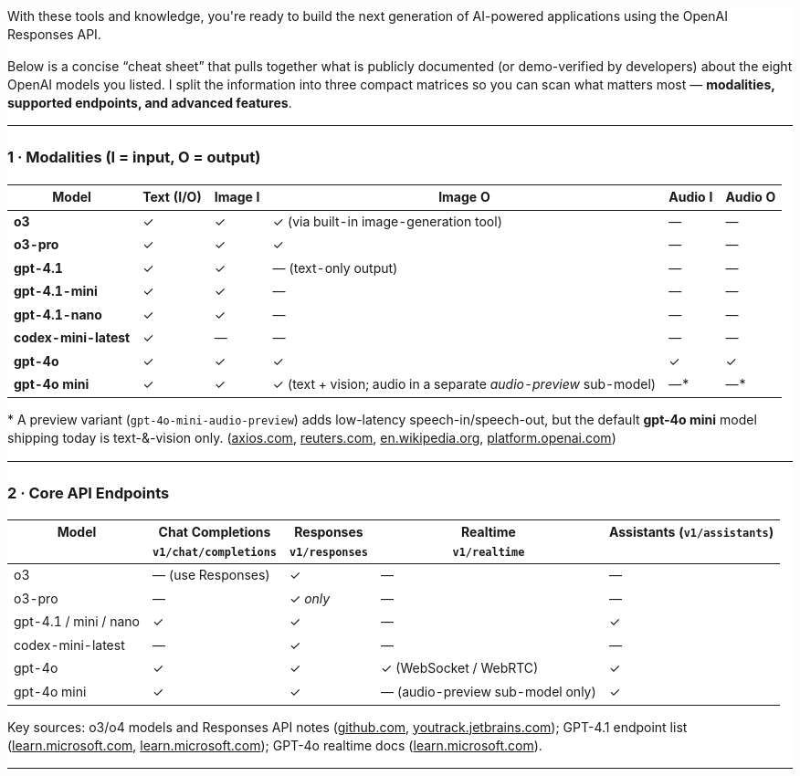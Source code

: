 With these tools and knowledge, you're ready to build the next generation of AI-powered applications using the OpenAI Responses API.


Below is a concise “cheat sheet” that pulls together what is publicly documented (or demo-verified by developers) about the eight OpenAI models you listed.  I split the information into three compact matrices so you can scan what matters most ― **modalities, supported endpoints, and advanced features**.

---

### 1 · Modalities (I = input, O = output)

| Model                 | Text (I/O) | Image I | Image O                                                          | Audio I | Audio O |
| --------------------- | ---------- | ------- | ---------------------------------------------------------------- | ------- | ------- |
| **o3**                | ✓          | ✓       | ✓ (via built-in image-generation tool)                           | —       | —       |
| **o3-pro**            | ✓          | ✓       | ✓                                                                | —       | —       |
| **gpt-4.1**           | ✓          | ✓       | — (text-only output)                                             | —       | —       |
| **gpt-4.1-mini**      | ✓          | ✓       | —                                                                | —       | —       |
| **gpt-4.1-nano**      | ✓          | ✓       | —                                                                | —       | —       |
| **codex-mini-latest** | ✓          | —       | —                                                                | —       | —       |
| **gpt-4o**            | ✓          | ✓       | ✓                                                                | ✓       | ✓       |
| **gpt-4o mini**       | ✓          | ✓       | ✓ (text + vision; audio in a separate *audio-preview* sub-model) | —\*     | —\*     |

\* A preview variant (`gpt-4o-mini-audio-preview`) adds low-latency speech-in/speech-out, but the default **gpt-4o mini** model shipping today is text-&-vision only. ([axios.com][1], [reuters.com][2], [en.wikipedia.org][3], [platform.openai.com][4])

---

### 2 · Core API Endpoints

| Model                 | Chat Completions<br>`v1/chat/completions` | **Responses**<br>`v1/responses` | **Realtime**<br>`v1/realtime`    | Assistants (`v1/assistants`) |
| --------------------- | ----------------------------------------- | ------------------------------- | -------------------------------- | ---------------------------- |
| o3                    | — (use Responses)                         | ✓                               | —                                | —                            |
| o3-pro                | —                                         | ✓ *only*                        | —                                | —                            |
| gpt-4.1 / mini / nano | ✓                                         | ✓                               | —                                | ✓                            |
| codex-mini-latest     | —                                         | ✓                               | —                                | —                            |
| gpt-4o                | ✓                                         | ✓                               | ✓ (WebSocket / WebRTC)           | ✓                            |
| gpt-4o mini           | ✓                                         | ✓                               | — (audio-preview sub-model only) | ✓                            |

Key sources: o3/o4 models and Responses API notes ([github.com][5], [youtrack.jetbrains.com][6]); GPT-4.1 endpoint list ([learn.microsoft.com][7], [learn.microsoft.com][8]); GPT-4o realtime docs ([learn.microsoft.com][9]).

---

[1]: https://www.axios.com/2025/04/16/openai-o3-o4-mini-advanced-ai-tools?utm_source=chatgpt.com "New OpenAI models \"think\" with images"
[2]: https://www.reuters.com/technology/artificial-intelligence/openai-unveils-cheaper-small-ai-model-gpt-4o-mini-2024-07-18/?utm_source=chatgpt.com "OpenAI unveils cheaper small AI model GPT-4o mini"
[3]: https://en.wikipedia.org/wiki/GPT-4o?utm_source=chatgpt.com "GPT-4o"
[4]: https://platform.openai.com/docs/models/gpt-4o-mini-audio-preview?utm_source=chatgpt.com "GPT-4o mini Audio - OpenAI Platform"
[5]: https://github.com/zed-industries/zed/discussions/32550?utm_source=chatgpt.com "Use OpenAI responses API instead of /v1/chat/completions #32550"
[6]: https://youtrack.jetbrains.com/issue/PY-82037/API-endpoint-error-when-using-o3-pro-in-AI-Playground?utm_source=chatgpt.com "API endpoint error when using o3-pro in AI Playground : PY-82037"
[7]: https://learn.microsoft.com/en-us/answers/questions/2279852/azure-openai-error-500-on-responses-api-on-gpt-4-1?utm_source=chatgpt.com "Azure OpenAI - Error 500 on responses API on GPT 4.1"
[8]: https://learn.microsoft.com/en-us/azure/ai-services/openai/concepts/models?utm_source=chatgpt.com "Azure OpenAI in Azure AI Foundry Models - Learn Microsoft"
[9]: https://learn.microsoft.com/en-us/azure/ai-services/openai/how-to/realtime-audio-websockets?utm_source=chatgpt.com "How to use the GPT-4o Realtime API via WebSockets (Preview)"
[10]: https://openai.com/index/gpt-4o-fine-tuning/?utm_source=chatgpt.com "Fine-tuning now available for GPT-4o - OpenAI"
[11]: https://platform.openai.com/docs/models/o3-pro?utm_source=chatgpt.com "Model - OpenAI API"